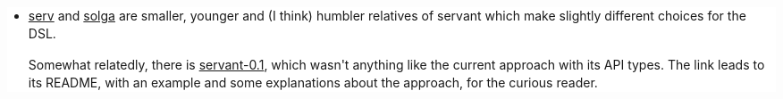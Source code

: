 - [serv](https://github.com/tel/serv) and [solga](https://github.com/chpatrick/solga)
  are smaller, younger and (I think) humbler relatives of servant which make
  slightly different choices for the DSL.

  Somewhat relatedly, there is [servant-0.1](https://github.com/alpmestan/servant/tree/master#servant),
  which wasn't anything like the current approach with its API types.
  The link leads to its README, with an example and some explanations about the
  approach, for the curious reader.
